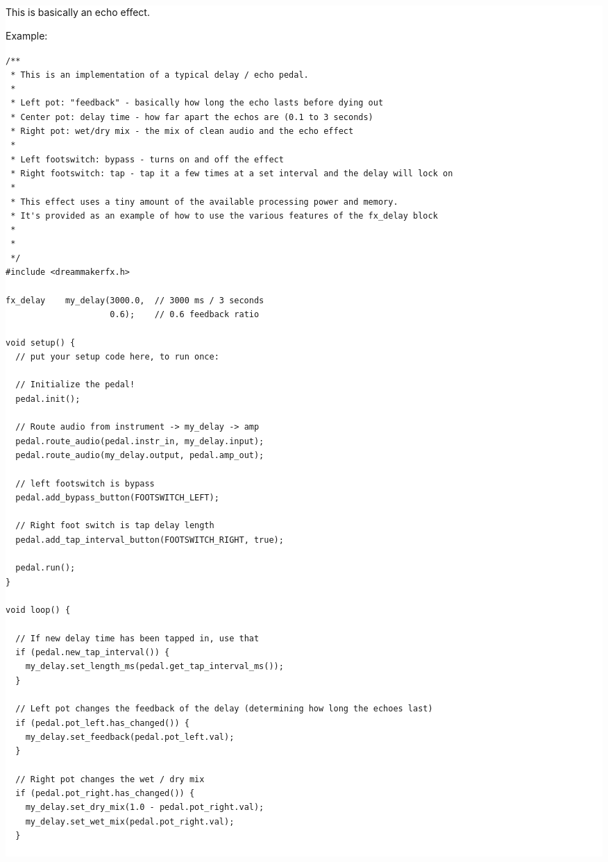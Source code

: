 This is basically an echo effect.

<iframe width="560" height="315" src="https://www.youtube.com/embed/E36AkCAzGWo" frameborder="0" allow="accelerometer; autoplay; encrypted-media; gyroscope; picture-in-picture" allowfullscreen>=""></iframe>

Example: 
```
/**
 * This is an implementation of a typical delay / echo pedal.   
 * 
 * Left pot: "feedback" - basically how long the echo lasts before dying out
 * Center pot: delay time - how far apart the echos are (0.1 to 3 seconds)
 * Right pot: wet/dry mix - the mix of clean audio and the echo effect
 * 
 * Left footswitch: bypass - turns on and off the effect
 * Right footswitch: tap - tap it a few times at a set interval and the delay will lock on
 * 
 * This effect uses a tiny amount of the available processing power and memory.
 * It's provided as an example of how to use the various features of the fx_delay block
 * 
 * 
 */
#include <dreammakerfx.h>

fx_delay    my_delay(3000.0,  // 3000 ms / 3 seconds
                     0.6);    // 0.6 feedback ratio

void setup() {
  // put your setup code here, to run once:

  // Initialize the pedal!
  pedal.init();

  // Route audio from instrument -> my_delay -> amp
  pedal.route_audio(pedal.instr_in, my_delay.input);
  pedal.route_audio(my_delay.output, pedal.amp_out);

  // left footswitch is bypass
  pedal.add_bypass_button(FOOTSWITCH_LEFT);

  // Right foot switch is tap delay length
  pedal.add_tap_interval_button(FOOTSWITCH_RIGHT, true);

  pedal.run();
}

void loop() {

  // If new delay time has been tapped in, use that
  if (pedal.new_tap_interval()) { 
    my_delay.set_length_ms(pedal.get_tap_interval_ms());
  } 

  // Left pot changes the feedback of the delay (determining how long the echoes last)
  if (pedal.pot_left.has_changed()) {
    my_delay.set_feedback(pedal.pot_left.val);
  }
  
  // Right pot changes the wet / dry mix
  if (pedal.pot_right.has_changed()) {
    my_delay.set_dry_mix(1.0 - pedal.pot_right.val);
    my_delay.set_wet_mix(pedal.pot_right.val);
  }  
  
```